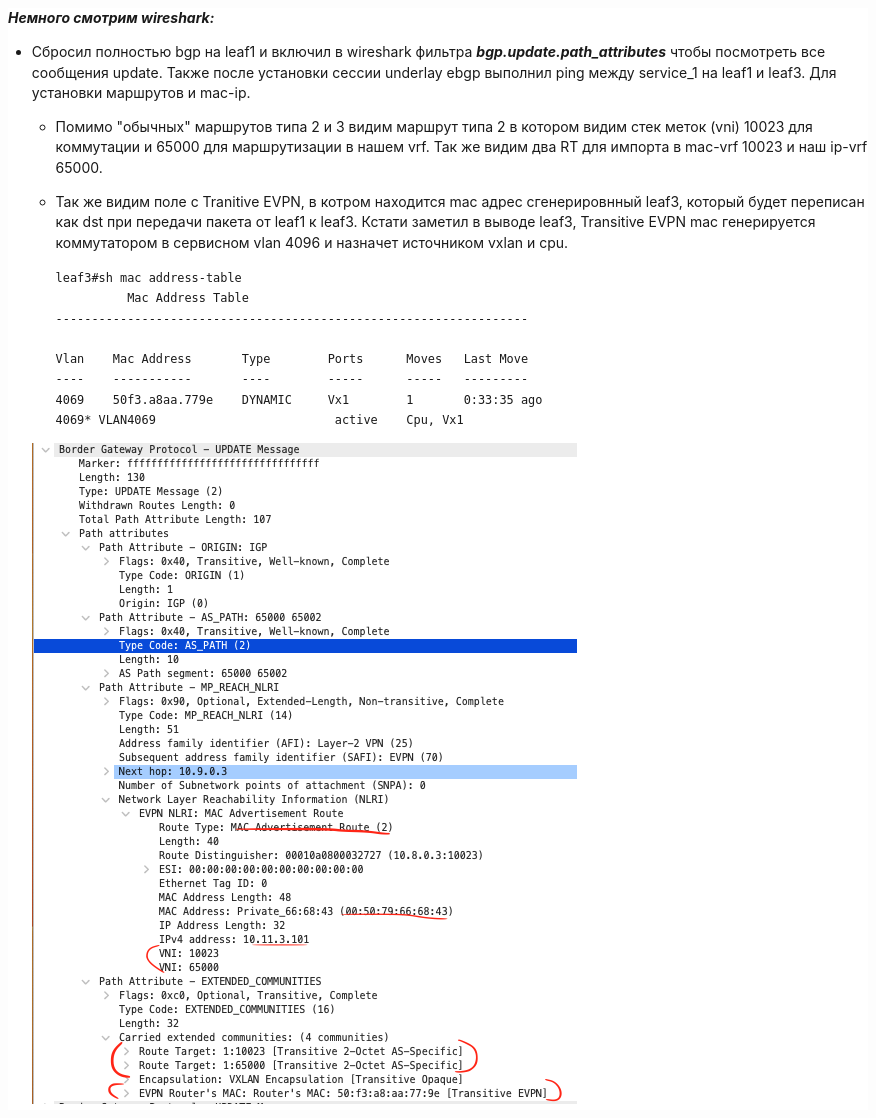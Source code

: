 

_***Немного смотрим wireshark:***_

- Сбросил полностью bgp на leaf1 и включил в wireshark фильтра _**bgp.update.path_attributes**_ чтобы посмотреть все сообщения update. Также после установки сессии underlay ebgp выполнил ping между service_1 на leaf1 и leaf3. Для установки маршрутов и mac-ip.

  -  Помимо "обычных" маршрутов типа 2 и 3 видим маршрут типа 2 в котором видим стек меток (vni) 10023  для коммутации и 65000 для маршрутизации  в нашем vrf. 	Так же видим два RT для импорта в mac-vrf 10023 и наш ip-vrf 65000. 

  - Так же  видим поле с Tranitive EVPN, в котром находится mac адрес сгенерировнный leaf3, который будет переписан как dst при передачи пакета от leaf1 к leaf3. Кстати заметил в выводе leaf3, Transitive EVPN mac генерируется коммутатором в сервисном vlan 4096 и назначет источником vxlan и cpu.

    ```
    leaf3#sh mac address-table
              Mac Address Table
    ------------------------------------------------------------------
    
    Vlan    Mac Address       Type        Ports      Moves   Last Move
    ----    -----------       ----        -----      -----   ---------
    4069    50f3.a8aa.779e    DYNAMIC     Vx1        1       0:33:35 ago
    4069* VLAN4069                         active    Cpu, Vx1
    ```
  
    
  
  <img src="https://raw.githubusercontent.com/asadov1/OTUS_DC/master/lab6/summ.png" style="zoom:100%;" />
  